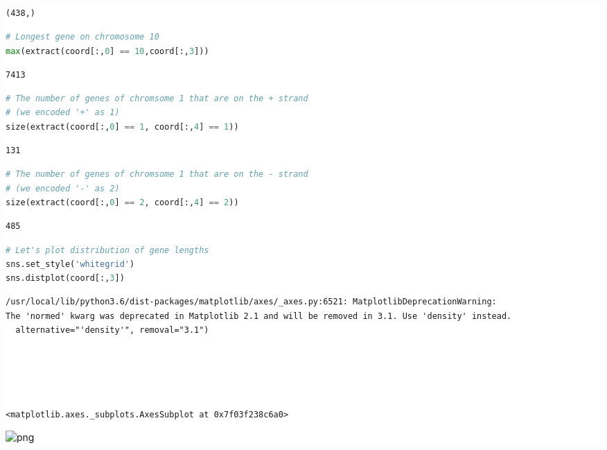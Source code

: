 


    (438,)




```python
# Longest gene on chromosome 10
max(extract(coord[:,0] == 10,coord[:,3]))
```




    7413




```python
# The number of genes of chromsome 1 that are on the + strand 
# (we encoded '+' as 1)
size(extract(coord[:,0] == 1, coord[:,4] == 1))
```




    131




```python
# The number of genes of chromsome 1 that are on the - strand 
# (we encoded '-' as 2)
size(extract(coord[:,0] == 2, coord[:,4] == 2))
```




    485




```python
# Let's plot distribution of gene lengths
sns.set_style('whitegrid')
sns.distplot(coord[:,3])
```

    /usr/local/lib/python3.6/dist-packages/matplotlib/axes/_axes.py:6521: MatplotlibDeprecationWarning: 
    The 'normed' kwarg was deprecated in Matplotlib 2.1 and will be removed in 3.1. Use 'density' instead.
      alternative="'density'", removal="3.1")





    <matplotlib.axes._subplots.AxesSubplot at 0x7f03f238c6a0>




![png](output_257_2.png)
